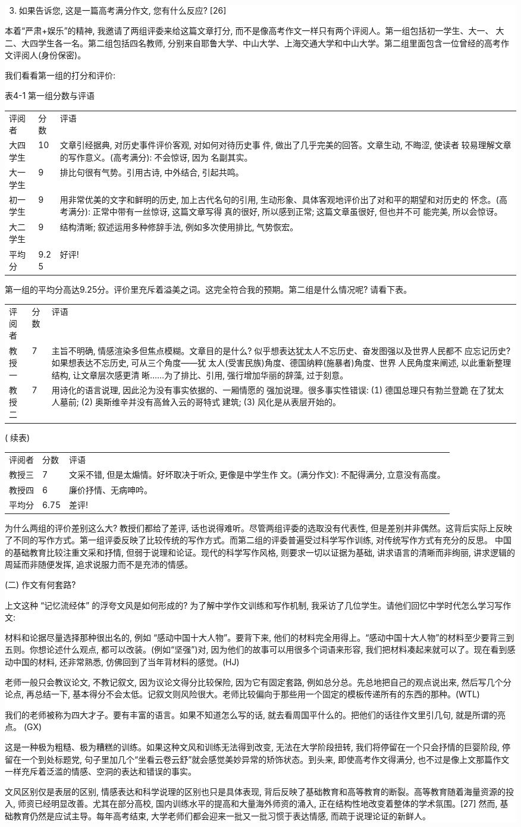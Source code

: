 3. 如果告诉您, 这是一篇高考满分作文, 您有什么反应? [26]

本着“严肃+娱乐”的精神, 我邀请了两组评委来给这篇文章打分, 而不是像高考作文一样只有两个评阅人。第一组包括初一学生、大一、 大二、大四学生各一名。第二组包括四名教师, 分别来自耶鲁大学、中山大学、上海交通大学和中山大学。第二组里面包含一位曾经的高考作文评阅人(身份保密)。

我们看看第一组的打分和评价:

表4-1 第一组分数与评语



<table><tr><td>评阅者</td><td>分数</td><td>评语</td></tr><tr><td>大四学生</td><td>10</td><td>文章引经据典, 对历史事件评价客观, 对如何对待历史事 件, 做出了几乎完美的回答。文章生动, 不晦涩, 使读者 较易理解文章的写作意义。(高考满分): 不会惊讶, 因为 名副其实。</td></tr><tr><td>大一学生</td><td>9</td><td>排比句很有气势。引用古诗, 中外结合, 引起共鸣。</td></tr><tr><td>初一学生</td><td>9</td><td>用非常优美的文字和鲜明的历史, 加上古代名句的引用, 生动形象、具体客观地评价出了对和平的期望和对历史的 怀念。(高考满分): 正常中带有一丝惊讶, 这篇文章写得 真的很好, 所以感到正常; 这篇文章虽很好, 但也并不可 能完美, 所以会惊讶。</td></tr><tr><td>大二学生</td><td>9</td><td>结构清晰; 叙述运用多种修辞手法, 例如多次使用排比, 气势恢宏。</td></tr><tr><td>平均分</td><td>9.25</td><td>好评!</td></tr></table>



第一组的平均分高达9.25分。评价里充斥着溢美之词。这完全符合我的预期。第二组是什么情况呢? 请看下表。



<table><tr><td>评阅者</td><td>分数</td><td>评语</td></tr><tr><td>教授一</td><td>7</td><td>主旨不明确, 情感渲染多但焦点模糊。文章目的是什么? 似乎想表达犹太人不忘历史、奋发图强以及世界人民都不 应忘记历史? 如果想表达不忘历史, 可从三个角度——犹 太人(受害民族)角度、德国纳粹(施暴者)角度、世界 人民角度来阐述, 以此重新整理结构, 让文章层次感更清 晰……为了排比、引用, 强行增加华丽的辞藻, 过于刻意。</td></tr><tr><td>教授二</td><td>7</td><td>用诗化的语言说理, 因此沦为没有事实依据的、一厢情愿的 强加说理。很多事实性错误: (1) 德国总理只有勃兰登跪 在了犹太人墓前; (2) 奥斯维辛并没有高耸入云的哥特式 建筑; (3) 风化是从表层开始的。</td></tr></table>



( 续表)



<table><tr><td>评阅者</td><td>分数</td><td>评语</td></tr><tr><td>教授三</td><td>7</td><td>文采不错, 但是太煽情。好坏取决于听众, 更像是中学生作 文。(满分作文): 不配得满分, 立意没有高度。</td></tr><tr><td>教授四</td><td>6</td><td>廉价抒情、无病呻吟。</td></tr><tr><td>平均分</td><td>6.75</td><td>差评!</td></tr></table>



为什么两组的评价差别这么大? 教授们都给了差评, 话也说得难听。尽管两组评委的选取没有代表性, 但是差别并非偶然。这背后实际上反映了不同的写作方式。第一组评委反映了比较传统的写作方式。而第二组的评委普遍受过科学写作训练, 对传统写作方式有充分的反思。 中国的基础教育比较注重文采和抒情, 但弱于说理和论证。现代的科学写作风格, 则要求一切以证据为基础, 讲求语言的清晰而非绚丽, 讲求逻辑的周延而非随便发挥, 追求说服力而不是充沛的情感。

(二) 作文有何套路?

上文这种 “记忆流经体” 的浮夸文风是如何形成的? 为了解中学作文训练和写作机制, 我采访了几位学生。请他们回忆中学时代怎么学习写作文:

材料和论据尽量选择那种很出名的, 例如 “感动中国十大人物”。要背下来, 他们的材料完全用得上。“感动中国十大人物”的材料至少要背三到五则。你想论述什么观点, 都可以改装。(例如“坚强”)对, 因为他们的故事可以用很多个词语来形容, 我们把材料凑起来就可以了。现在看到感动中国的材料, 还非常熟悉, 仿佛回到了当年背材料的感觉。(HJ)

老师一般只会教议论文, 不教记叙文, 因为议论文得分比较保险, 因为它有固定套路, 例如总分总。先总地把自己的观点说出来, 然后写几个分论点, 再总结一下, 基本得分不会太低。记叙文则风险很大。老师比较偏向于那些用一个固定的模板传递所有的东西的那种。(WTL)

我们的老师被称为四大才子。要有丰富的语言。如果不知道怎么写的话, 就去看周国平什么的。把他们的话往作文里引几句, 就是所谓的亮点。 (GX)

这是一种极为粗糙、极为糟糕的训练。如果这种文风和训练无法得到改变, 无法在大学阶段扭转, 我们将停留在一个只会抒情的巨婴阶段, 停留在一个到处标题党, 句子里加几个“坐看云卷云舒”就会感觉美妙异常的矫饰状态。到头来, 即使高考作文得满分, 也不过是像上文那篇作文一样充斥着泛滥的情感、空洞的表达和错误的事实。

文风区别仅是表层的区别, 情感表达和科学说理的区别也只是具体表现, 背后反映了基础教育和高等教育的断裂。高等教育随着海量资源的投入, 师资已经明显改善。尤其在部分高校, 国内训练水平的提高和大量海外师资的涌入, 正在结构性地改变着整体的学术氛围。[27] 然而, 基础教育仍然是应试主导。每年高考结束, 大学老师们都会迎来一批又一批习惯于表达情感, 而疏于说理论证的新鲜人。
